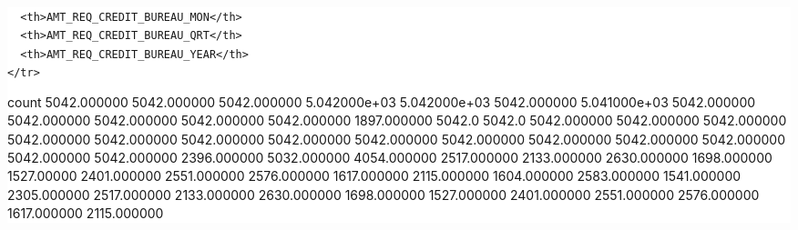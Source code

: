       <th>AMT_REQ_CREDIT_BUREAU_MON</th>
      <th>AMT_REQ_CREDIT_BUREAU_QRT</th>
      <th>AMT_REQ_CREDIT_BUREAU_YEAR</th>
    </tr>
  </thead>
  <tbody>
    <tr>
      <th>count</th>
      <td>5042.000000</td>
      <td>5042.000000</td>
      <td>5042.000000</td>
      <td>5.042000e+03</td>
      <td>5.042000e+03</td>
      <td>5042.000000</td>
      <td>5.041000e+03</td>
      <td>5042.000000</td>
      <td>5042.000000</td>
      <td>5042.000000</td>
      <td>5042.000000</td>
      <td>5042.000000</td>
      <td>1897.000000</td>
      <td>5042.0</td>
      <td>5042.0</td>
      <td>5042.000000</td>
      <td>5042.000000</td>
      <td>5042.000000</td>
      <td>5042.000000</td>
      <td>5042.000000</td>
      <td>5042.000000</td>
      <td>5042.000000</td>
      <td>5042.000000</td>
      <td>5042.000000</td>
      <td>5042.000000</td>
      <td>5042.000000</td>
      <td>5042.000000</td>
      <td>5042.000000</td>
      <td>5042.000000</td>
      <td>2396.000000</td>
      <td>5032.000000</td>
      <td>4054.000000</td>
      <td>2517.000000</td>
      <td>2133.000000</td>
      <td>2630.000000</td>
      <td>1698.000000</td>
      <td>1527.00000</td>
      <td>2401.000000</td>
      <td>2551.000000</td>
      <td>2576.000000</td>
      <td>1617.000000</td>
      <td>2115.000000</td>
      <td>1604.000000</td>
      <td>2583.000000</td>
      <td>1541.000000</td>
      <td>2305.000000</td>
      <td>2517.000000</td>
      <td>2133.000000</td>
      <td>2630.000000</td>
      <td>1698.000000</td>
      <td>1527.000000</td>
      <td>2401.000000</td>
      <td>2551.000000</td>
      <td>2576.000000</td>
      <td>1617.000000</td>
      <td>2115.000000</td>